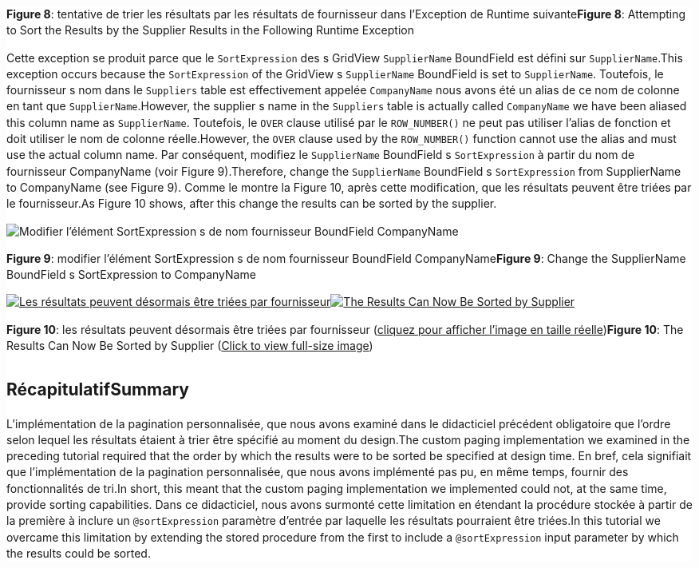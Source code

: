 <span data-ttu-id="c1339-209">**Figure 8**: tentative de trier les résultats par les résultats de fournisseur dans l’Exception de Runtime suivante</span><span class="sxs-lookup"><span data-stu-id="c1339-209">**Figure 8**: Attempting to Sort the Results by the Supplier Results in the Following Runtime Exception</span></span>


<span data-ttu-id="c1339-210">Cette exception se produit parce que le `SortExpression` des s GridView `SupplierName` BoundField est défini sur `SupplierName`.</span><span class="sxs-lookup"><span data-stu-id="c1339-210">This exception occurs because the `SortExpression` of the GridView s `SupplierName` BoundField is set to `SupplierName`.</span></span> <span data-ttu-id="c1339-211">Toutefois, le fournisseur s nom dans le `Suppliers` table est effectivement appelée `CompanyName` nous avons été un alias de ce nom de colonne en tant que `SupplierName`.</span><span class="sxs-lookup"><span data-stu-id="c1339-211">However, the supplier s name in the `Suppliers` table is actually called `CompanyName` we have been aliased this column name as `SupplierName`.</span></span> <span data-ttu-id="c1339-212">Toutefois, le `OVER` clause utilisé par le `ROW_NUMBER()` ne peut pas utiliser l’alias de fonction et doit utiliser le nom de colonne réelle.</span><span class="sxs-lookup"><span data-stu-id="c1339-212">However, the `OVER` clause used by the `ROW_NUMBER()` function cannot use the alias and must use the actual column name.</span></span> <span data-ttu-id="c1339-213">Par conséquent, modifiez le `SupplierName` BoundField s `SortExpression` à partir du nom de fournisseur CompanyName (voir Figure 9).</span><span class="sxs-lookup"><span data-stu-id="c1339-213">Therefore, change the `SupplierName` BoundField s `SortExpression` from SupplierName to CompanyName (see Figure 9).</span></span> <span data-ttu-id="c1339-214">Comme le montre la Figure 10, après cette modification, que les résultats peuvent être triées par le fournisseur.</span><span class="sxs-lookup"><span data-stu-id="c1339-214">As Figure 10 shows, after this change the results can be sorted by the supplier.</span></span>


![Modifier l’élément SortExpression s de nom fournisseur BoundField CompanyName](sorting-custom-paged-data-vb/_static/image13.png)

<span data-ttu-id="c1339-216">**Figure 9**: modifier l’élément SortExpression s de nom fournisseur BoundField CompanyName</span><span class="sxs-lookup"><span data-stu-id="c1339-216">**Figure 9**: Change the SupplierName BoundField s SortExpression to CompanyName</span></span>


<span data-ttu-id="c1339-217">[![Les résultats peuvent désormais être triées par fournisseur](sorting-custom-paged-data-vb/_static/image15.png)](sorting-custom-paged-data-vb/_static/image14.png)</span><span class="sxs-lookup"><span data-stu-id="c1339-217">[![The Results Can Now Be Sorted by Supplier](sorting-custom-paged-data-vb/_static/image15.png)](sorting-custom-paged-data-vb/_static/image14.png)</span></span>

<span data-ttu-id="c1339-218">**Figure 10**: les résultats peuvent désormais être triées par fournisseur ([cliquez pour afficher l’image en taille réelle](sorting-custom-paged-data-vb/_static/image16.png))</span><span class="sxs-lookup"><span data-stu-id="c1339-218">**Figure 10**: The Results Can Now Be Sorted by Supplier ([Click to view full-size image](sorting-custom-paged-data-vb/_static/image16.png))</span></span>


## <a name="summary"></a><span data-ttu-id="c1339-219">Récapitulatif</span><span class="sxs-lookup"><span data-stu-id="c1339-219">Summary</span></span>

<span data-ttu-id="c1339-220">L’implémentation de la pagination personnalisée, que nous avons examiné dans le didacticiel précédent obligatoire que l’ordre selon lequel les résultats étaient à trier être spécifié au moment du design.</span><span class="sxs-lookup"><span data-stu-id="c1339-220">The custom paging implementation we examined in the preceding tutorial required that the order by which the results were to be sorted be specified at design time.</span></span> <span data-ttu-id="c1339-221">En bref, cela signifiait que l’implémentation de la pagination personnalisée, que nous avons implémenté pas pu, en même temps, fournir des fonctionnalités de tri.</span><span class="sxs-lookup"><span data-stu-id="c1339-221">In short, this meant that the custom paging implementation we implemented could not, at the same time, provide sorting capabilities.</span></span> <span data-ttu-id="c1339-222">Dans ce didacticiel, nous avons surmonté cette limitation en étendant la procédure stockée à partir de la première à inclure un `@sortExpression` paramètre d’entrée par laquelle les résultats pourraient être triées.</span><span class="sxs-lookup"><span data-stu-id="c1339-222">In this tutorial we overcame this limitation by extending the stored procedure from the first to include a `@sortExpression` input parameter by which the results could be sorted.</span></span>
